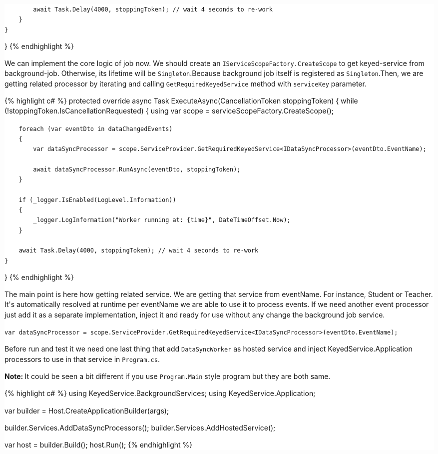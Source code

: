 
            await Task.Delay(4000, stoppingToken); // wait 4 seconds to re-work
        }
    }
}
{% endhighlight %}

We can implement the core logic of job now. We should create an `IServiceScopeFactory.CreateScope` to get keyed-service from background-job. Otherwise, its lifetime will be `Singleton`.Because background job itself is registered as `Singleton`.Then, we are getting related processor by iterating and calling `GetRequiredKeyedService` method with `serviceKey` parameter.

{% highlight c# %}
protected override async Task ExecuteAsync(CancellationToken stoppingToken)
{
    while (!stoppingToken.IsCancellationRequested)
    {
        using var scope = serviceScopeFactory.CreateScope();

        foreach (var eventDto in dataChangedEvents)
        {
            var dataSyncProcessor = scope.ServiceProvider.GetRequiredKeyedService<IDataSyncProcessor>(eventDto.EventName);

            await dataSyncProcessor.RunAsync(eventDto, stoppingToken);
        }

        if (_logger.IsEnabled(LogLevel.Information))
        {
            _logger.LogInformation("Worker running at: {time}", DateTimeOffset.Now);
        }

        await Task.Delay(4000, stoppingToken); // wait 4 seconds to re-work
    }
}
{% endhighlight %}

The main point is here how getting related service. We are getting that service from eventName. For instance, Student or Teacher. It's automatically resolved at runtime per eventName we are able to use it to process events. If we need another event processor just add it as a separate implementation, inject it and ready for use without any change the background job service. 

```
var dataSyncProcessor = scope.ServiceProvider.GetRequiredKeyedService<IDataSyncProcessor>(eventDto.EventName);
```

Before run and test it we need one last thing that add `DataSyncWorker` as hosted service and inject KeyedService.Application processors to use in that service in `Program.cs`.

<strong>Note: </strong> It could be seen a bit different if you use `Program.Main` style program but they are both same.

{% highlight c# %}
using KeyedService.BackgroundServices;
using KeyedService.Application;

var builder = Host.CreateApplicationBuilder(args);

builder.Services.AddDataSyncProcessors();
builder.Services.AddHostedService<DataSyncWorker>();

var host = builder.Build();
host.Run();
{% endhighlight %}
